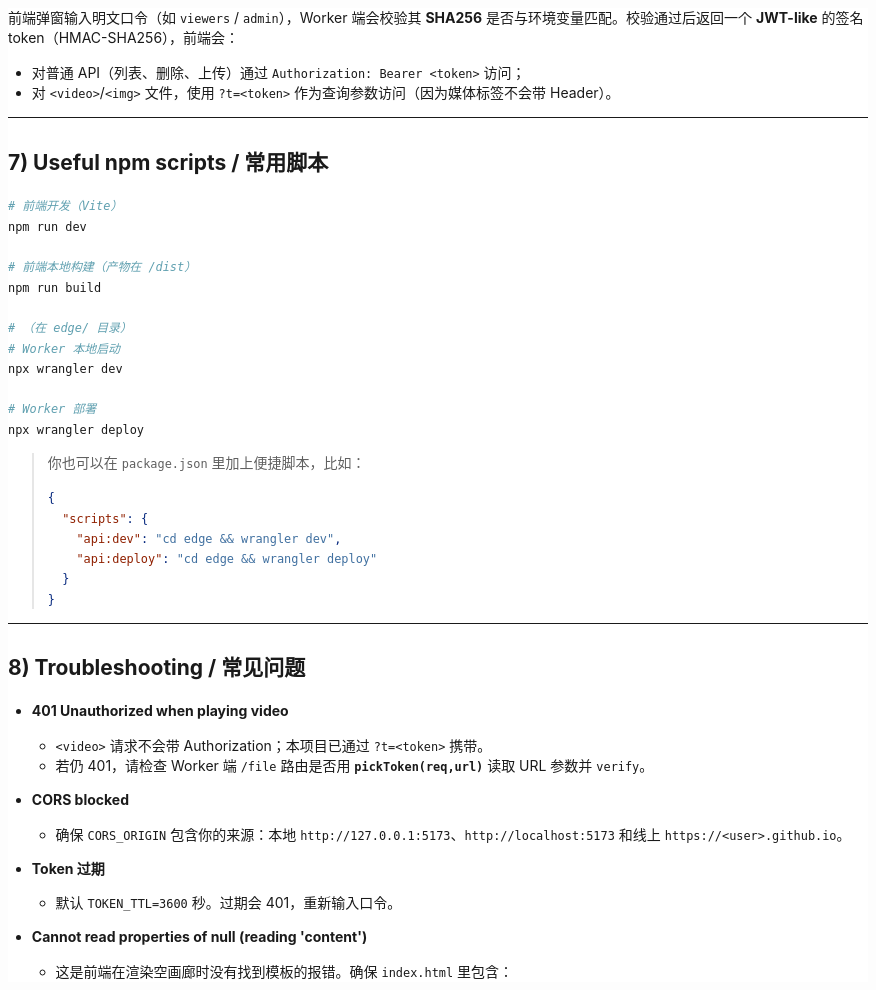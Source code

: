 前端弹窗输入明文口令（如 `viewers` / `admin`），Worker 端会校验其 **SHA256** 是否与环境变量匹配。校验通过后返回一个 **JWT-like** 的签名 token（HMAC-SHA256），前端会：

* 对普通 API（列表、删除、上传）通过 `Authorization: Bearer <token>` 访问；
* 对 `<video>`/`<img>` 文件，使用 `?t=<token>` 作为查询参数访问（因为媒体标签不会带 Header）。

---

## 7) Useful npm scripts / 常用脚本

```bash
# 前端开发（Vite）
npm run dev

# 前端本地构建（产物在 /dist）
npm run build

# （在 edge/ 目录）
# Worker 本地启动
npx wrangler dev

# Worker 部署
npx wrangler deploy
```

> 你也可以在 `package.json` 里加上便捷脚本，比如：
>
> ```json
> {
>   "scripts": {
>     "api:dev": "cd edge && wrangler dev",
>     "api:deploy": "cd edge && wrangler deploy"
>   }
> }
> ```

---

## 8) Troubleshooting / 常见问题

* **401 Unauthorized when playing video**

  * `<video>` 请求不会带 Authorization；本项目已通过 `?t=<token>` 携带。
  * 若仍 401，请检查 Worker 端 `/file` 路由是否用 **`pickToken(req,url)`** 读取 URL 参数并 `verify`。
* **CORS blocked**

  * 确保 `CORS_ORIGIN` 包含你的来源：本地 `http://127.0.0.1:5173`、`http://localhost:5173` 和线上 `https://<user>.github.io`。
* **Token 过期**

  * 默认 `TOKEN_TTL=3600` 秒。过期会 401，重新输入口令。
* **Cannot read properties of null (reading 'content')**

  * 这是前端在渲染空画廊时没有找到模板的报错。确保 `index.html` 里包含：
